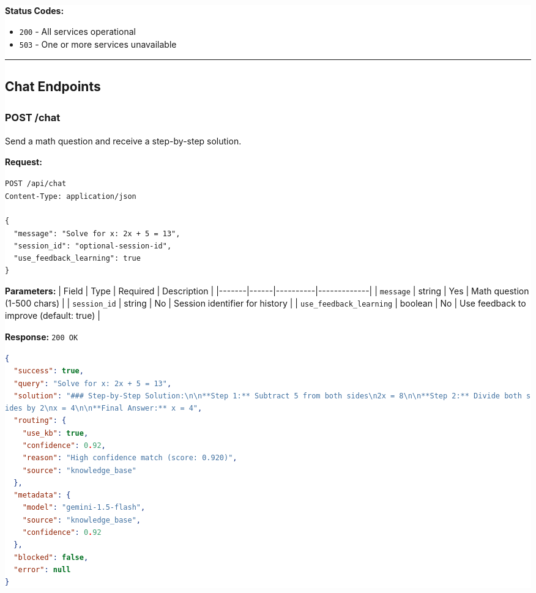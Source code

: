 **Status Codes:**

- `200` - All services operational
- `503` - One or more services unavailable

---

## Chat Endpoints

### POST /chat

Send a math question and receive a step-by-step solution.

**Request:**

```http
POST /api/chat
Content-Type: application/json

{
  "message": "Solve for x: 2x + 5 = 13",
  "session_id": "optional-session-id",
  "use_feedback_learning": true
}
```

**Parameters:**
| Field | Type | Required | Description |
|-------|------|----------|-------------|
| `message` | string | Yes | Math question (1-500 chars) |
| `session_id` | string | No | Session identifier for history |
| `use_feedback_learning` | boolean | No | Use feedback to improve (default: true) |

**Response:** `200 OK`

```json
{
  "success": true,
  "query": "Solve for x: 2x + 5 = 13",
  "solution": "### Step-by-Step Solution:\n\n**Step 1:** Subtract 5 from both sides\n2x = 8\n\n**Step 2:** Divide both sides by 2\nx = 4\n\n**Final Answer:** x = 4",
  "routing": {
    "use_kb": true,
    "confidence": 0.92,
    "reason": "High confidence match (score: 0.920)",
    "source": "knowledge_base"
  },
  "metadata": {
    "model": "gemini-1.5-flash",
    "source": "knowledge_base",
    "confidence": 0.92
  },
  "blocked": false,
  "error": null
}
```

